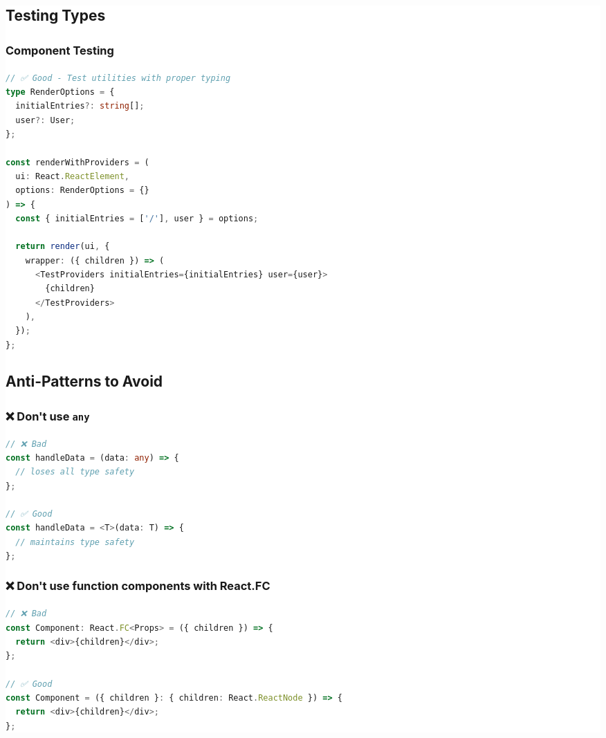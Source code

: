 ## Testing Types

### Component Testing
```typescript
// ✅ Good - Test utilities with proper typing
type RenderOptions = {
  initialEntries?: string[];
  user?: User;
};

const renderWithProviders = (
  ui: React.ReactElement,
  options: RenderOptions = {}
) => {
  const { initialEntries = ['/'], user } = options;
  
  return render(ui, {
    wrapper: ({ children }) => (
      <TestProviders initialEntries={initialEntries} user={user}>
        {children}
      </TestProviders>
    ),
  });
};
```

## Anti-Patterns to Avoid

### ❌ Don't use `any`
```typescript
// ❌ Bad
const handleData = (data: any) => {
  // loses all type safety
};

// ✅ Good
const handleData = <T>(data: T) => {
  // maintains type safety
};
```

### ❌ Don't use function components with React.FC
```typescript
// ❌ Bad
const Component: React.FC<Props> = ({ children }) => {
  return <div>{children}</div>;
};

// ✅ Good
const Component = ({ children }: { children: React.ReactNode }) => {
  return <div>{children}</div>;
};
```


  [K in keyof T]: T[K];